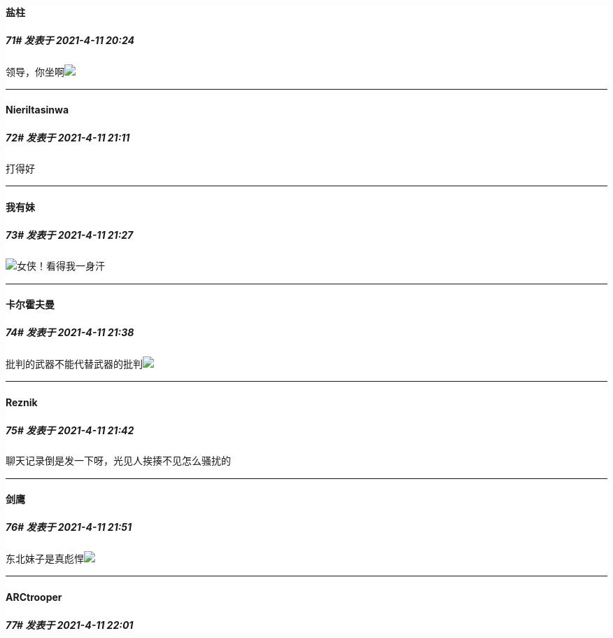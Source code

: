 ####  盐柱  
##### 71#       发表于 2021-4-11 20:24


领导，你坐啊<img src="https://static.saraba1st.com/image/smiley/face2017/068.png" referrerpolicy="no-referrer">


-----

####  Nieriltasinwa  
##### 72#       发表于 2021-4-11 21:11


打得好


-----

####  我有妹  
##### 73#       发表于 2021-4-11 21:27


<img src="https://static.saraba1st.com/image/smiley/face2017/068.png" referrerpolicy="no-referrer">女侠！看得我一身汗


-----

####  卡尔霍夫曼  
##### 74#       发表于 2021-4-11 21:38


批判的武器不能代替武器的批判<img src="https://static.saraba1st.com/image/smiley/face2017/037.png" referrerpolicy="no-referrer">


-----

####  Reznik  
##### 75#       发表于 2021-4-11 21:42


聊天记录倒是发一下呀，光见人挨揍不见怎么骚扰的


-----

####  剑鹰  
##### 76#       发表于 2021-4-11 21:51


东北妹子是真彪悍<img src="https://static.saraba1st.com/image/smiley/face2017/034.png" referrerpolicy="no-referrer">


-----

####  ARCtrooper  
##### 77#       发表于 2021-4-11 22:01
